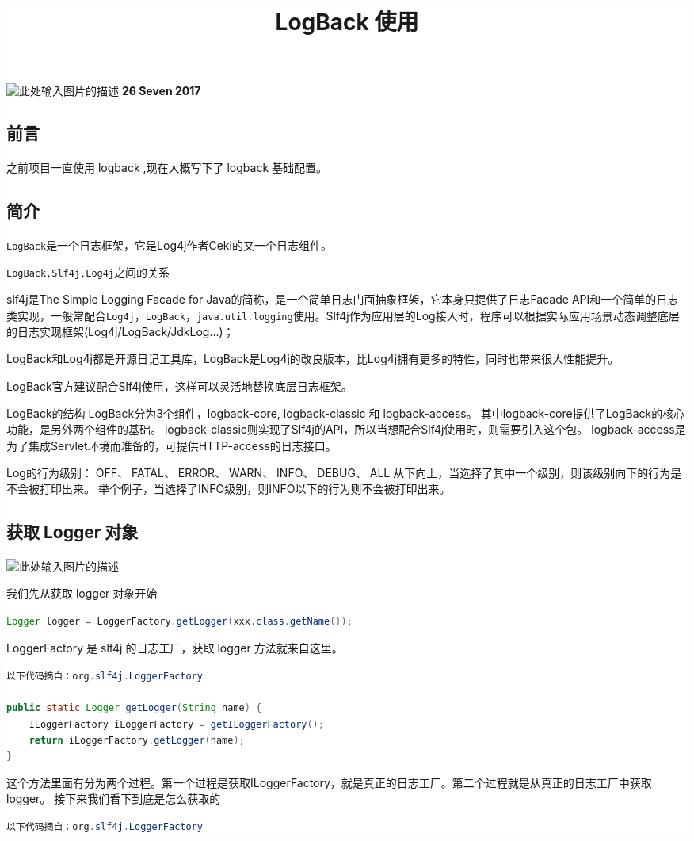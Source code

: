 ﻿---
tags:
	- LogBack
categories: LogBack
title: LogBack 使用
---
![此处输入图片的描述][1]
**26 Seven 2017**
    
## 前言
之前项目一直使用 logback ,现在大概写下了 logback 基础配置。



## 简介
<code>LogBack</code>是一个日志框架，它是Log4j作者Ceki的又一个日志组件。

<code>LogBack,Slf4j,Log4j</code>之间的关系

slf4j是The Simple Logging Facade for Java的简称，是一个简单日志门面抽象框架，它本身只提供了日志Facade API和一个简单的日志类实现，一般常配合<code>Log4j</code>，<code>LogBack</code>，<code>java.util.logging</code>使用。Slf4j作为应用层的Log接入时，程序可以根据实际应用场景动态调整底层的日志实现框架(Log4j/LogBack/JdkLog...)；

LogBack和Log4j都是开源日记工具库，LogBack是Log4j的改良版本，比Log4j拥有更多的特性，同时也带来很大性能提升。

LogBack官方建议配合Slf4j使用，这样可以灵活地替换底层日志框架。

LogBack的结构
LogBack分为3个组件，logback-core, logback-classic 和 logback-access。
其中logback-core提供了LogBack的核心功能，是另外两个组件的基础。
logback-classic则实现了Slf4j的API，所以当想配合Slf4j使用时，则需要引入这个包。
logback-access是为了集成Servlet环境而准备的，可提供HTTP-access的日志接口。

Log的行为级别：
OFF、
FATAL、
ERROR、
WARN、
INFO、
DEBUG、
ALL
从下向上，当选择了其中一个级别，则该级别向下的行为是不会被打印出来。
举个例子，当选择了INFO级别，则INFO以下的行为则不会被打印出来。


## 获取 Logger 对象

![此处输入图片的描述][2]

我们先从获取 logger 对象开始
``` java
Logger logger = LoggerFactory.getLogger(xxx.class.getName());
```
LoggerFactory 是 slf4j 的日志工厂，获取 logger 方法就来自这里。
``` java
以下代码摘自：org.slf4j.LoggerFactory

public static Logger getLogger(String name) {
    ILoggerFactory iLoggerFactory = getILoggerFactory();
    return iLoggerFactory.getLogger(name);
}
```
这个方法里面有分为两个过程。第一个过程是获取ILoggerFactory，就是真正的日志工厂。第二个过程就是从真正的日志工厂中获取logger。
接下来我们看下到底是怎么获取的
``` java
以下代码摘自：org.slf4j.LoggerFactory
```

  [1]: https://logback.qos.ch/images/logos/lblogo.jpg
  [2]: /images/example.png
  [3]: https://logback.qos.ch/manual/appenders.html
  [4]: http://blog.csdn.net/ChenJie2000/article/details/8902727